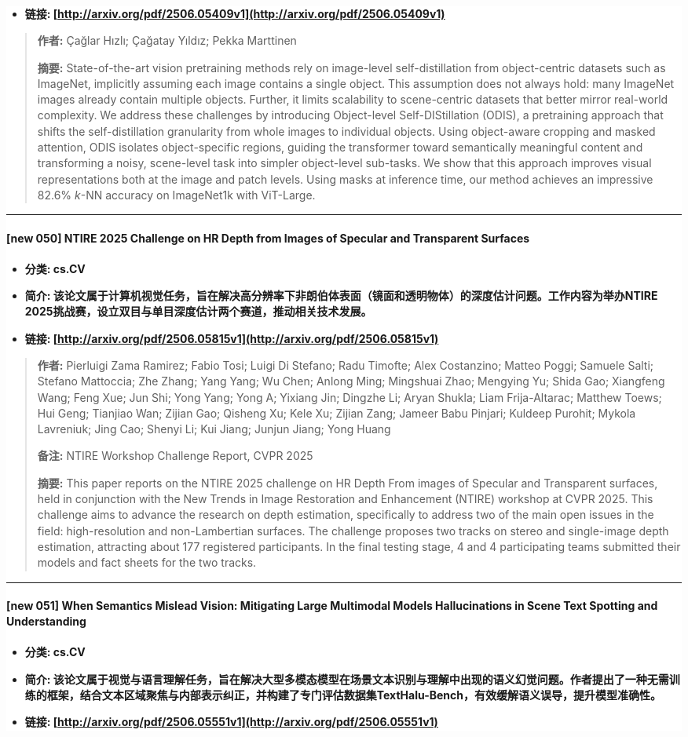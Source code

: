 - **链接: [http://arxiv.org/pdf/2506.05409v1](http://arxiv.org/pdf/2506.05409v1)**

> **作者:** Çağlar Hızlı; Çağatay Yıldız; Pekka Marttinen
>
> **摘要:** State-of-the-art vision pretraining methods rely on image-level self-distillation from object-centric datasets such as ImageNet, implicitly assuming each image contains a single object. This assumption does not always hold: many ImageNet images already contain multiple objects. Further, it limits scalability to scene-centric datasets that better mirror real-world complexity. We address these challenges by introducing Object-level Self-DIStillation (ODIS), a pretraining approach that shifts the self-distillation granularity from whole images to individual objects. Using object-aware cropping and masked attention, ODIS isolates object-specific regions, guiding the transformer toward semantically meaningful content and transforming a noisy, scene-level task into simpler object-level sub-tasks. We show that this approach improves visual representations both at the image and patch levels. Using masks at inference time, our method achieves an impressive $82.6\%$ $k$-NN accuracy on ImageNet1k with ViT-Large.
>
---
#### [new 050] NTIRE 2025 Challenge on HR Depth from Images of Specular and Transparent Surfaces
- **分类: cs.CV**

- **简介: 该论文属于计算机视觉任务，旨在解决高分辨率下非朗伯体表面（镜面和透明物体）的深度估计问题。工作内容为举办NTIRE 2025挑战赛，设立双目与单目深度估计两个赛道，推动相关技术发展。**

- **链接: [http://arxiv.org/pdf/2506.05815v1](http://arxiv.org/pdf/2506.05815v1)**

> **作者:** Pierluigi Zama Ramirez; Fabio Tosi; Luigi Di Stefano; Radu Timofte; Alex Costanzino; Matteo Poggi; Samuele Salti; Stefano Mattoccia; Zhe Zhang; Yang Yang; Wu Chen; Anlong Ming; Mingshuai Zhao; Mengying Yu; Shida Gao; Xiangfeng Wang; Feng Xue; Jun Shi; Yong Yang; Yong A; Yixiang Jin; Dingzhe Li; Aryan Shukla; Liam Frija-Altarac; Matthew Toews; Hui Geng; Tianjiao Wan; Zijian Gao; Qisheng Xu; Kele Xu; Zijian Zang; Jameer Babu Pinjari; Kuldeep Purohit; Mykola Lavreniuk; Jing Cao; Shenyi Li; Kui Jiang; Junjun Jiang; Yong Huang
>
> **备注:** NTIRE Workshop Challenge Report, CVPR 2025
>
> **摘要:** This paper reports on the NTIRE 2025 challenge on HR Depth From images of Specular and Transparent surfaces, held in conjunction with the New Trends in Image Restoration and Enhancement (NTIRE) workshop at CVPR 2025. This challenge aims to advance the research on depth estimation, specifically to address two of the main open issues in the field: high-resolution and non-Lambertian surfaces. The challenge proposes two tracks on stereo and single-image depth estimation, attracting about 177 registered participants. In the final testing stage, 4 and 4 participating teams submitted their models and fact sheets for the two tracks.
>
---
#### [new 051] When Semantics Mislead Vision: Mitigating Large Multimodal Models Hallucinations in Scene Text Spotting and Understanding
- **分类: cs.CV**

- **简介: 该论文属于视觉与语言理解任务，旨在解决大型多模态模型在场景文本识别与理解中出现的语义幻觉问题。作者提出了一种无需训练的框架，结合文本区域聚焦与内部表示纠正，并构建了专门评估数据集TextHalu-Bench，有效缓解语义误导，提升模型准确性。**

- **链接: [http://arxiv.org/pdf/2506.05551v1](http://arxiv.org/pdf/2506.05551v1)**
